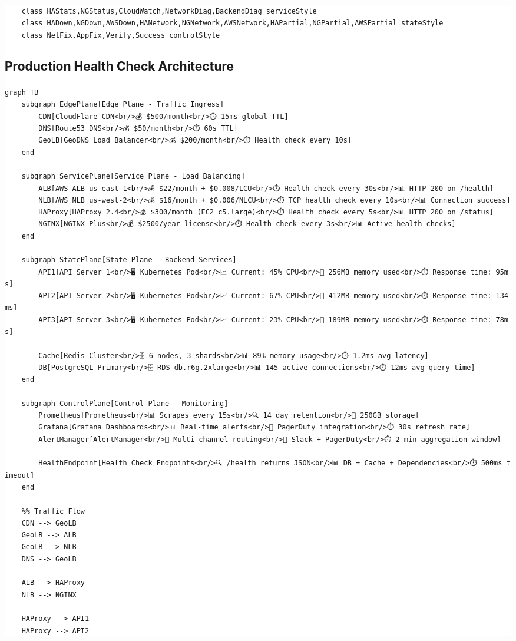 ```mermaid
    class HAStats,NGStatus,CloudWatch,NetworkDiag,BackendDiag serviceStyle
    class HADown,NGDown,AWSDown,HANetwork,NGNetwork,AWSNetwork,HAPartial,NGPartial,AWSPartial stateStyle
    class NetFix,AppFix,Verify,Success controlStyle
```

## Production Health Check Architecture

```mermaid
graph TB
    subgraph EdgePlane[Edge Plane - Traffic Ingress]
        CDN[CloudFlare CDN<br/>💰 $500/month<br/>⏱️ 15ms global TTL]
        DNS[Route53 DNS<br/>💰 $50/month<br/>⏱️ 60s TTL]
        GeoLB[GeoDNS Load Balancer<br/>💰 $200/month<br/>⏱️ Health check every 10s]
    end

    subgraph ServicePlane[Service Plane - Load Balancing]
        ALB[AWS ALB us-east-1<br/>💰 $22/month + $0.008/LCU<br/>⏱️ Health check every 30s<br/>📊 HTTP 200 on /health]
        NLB[AWS NLB us-west-2<br/>💰 $16/month + $0.006/NLCU<br/>⏱️ TCP health check every 10s<br/>📊 Connection success]
        HAProxy[HAProxy 2.4<br/>💰 $300/month (EC2 c5.large)<br/>⏱️ Health check every 5s<br/>📊 HTTP 200 on /status]
        NGINX[NGINX Plus<br/>💰 $2500/year license<br/>⏱️ Health check every 3s<br/>📊 Active health checks]
    end

    subgraph StatePlane[State Plane - Backend Services]
        API1[API Server 1<br/>🖥️ Kubernetes Pod<br/>📈 Current: 45% CPU<br/>💾 256MB memory used<br/>⏱️ Response time: 95ms]
        API2[API Server 2<br/>🖥️ Kubernetes Pod<br/>📈 Current: 67% CPU<br/>💾 412MB memory used<br/>⏱️ Response time: 134ms]
        API3[API Server 3<br/>🖥️ Kubernetes Pod<br/>📈 Current: 23% CPU<br/>💾 189MB memory used<br/>⏱️ Response time: 78ms]

        Cache[Redis Cluster<br/>🗄️ 6 nodes, 3 shards<br/>📊 89% memory usage<br/>⏱️ 1.2ms avg latency]
        DB[PostgreSQL Primary<br/>🗄️ RDS db.r6g.2xlarge<br/>📊 145 active connections<br/>⏱️ 12ms avg query time]
    end

    subgraph ControlPlane[Control Plane - Monitoring]
        Prometheus[Prometheus<br/>📊 Scrapes every 15s<br/>🔍 14 day retention<br/>💾 250GB storage]
        Grafana[Grafana Dashboards<br/>📊 Real-time alerts<br/>🔔 PagerDuty integration<br/>⏱️ 30s refresh rate]
        AlertManager[AlertManager<br/>🔔 Multi-channel routing<br/>📱 Slack + PagerDuty<br/>⏱️ 2 min aggregation window]

        HealthEndpoint[Health Check Endpoints<br/>🔍 /health returns JSON<br/>📊 DB + Cache + Dependencies<br/>⏱️ 500ms timeout]
    end

    %% Traffic Flow
    CDN --> GeoLB
    GeoLB --> ALB
    GeoLB --> NLB
    DNS --> GeoLB

    ALB --> HAProxy
    NLB --> NGINX

    HAProxy --> API1
    HAProxy --> API2
```